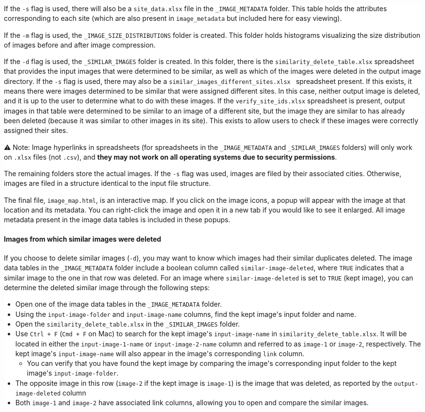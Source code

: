 If the `-s` flag is used, there will also be a `site_data.xlsx` file in the `_IMAGE_METADATA` folder. 
This table holds the attributes corresponding to each site (which are also present in `image_metadata` but included here for easy viewing).

If the `-m` flag is used, the `_IMAGE_SIZE_DISTRIBUTIONS` folder is created.
This folder holds histograms visualizing the size distribution of images before and after image compression.

If the `-d` flag is used, the `_SIMILAR_IMAGES` folder is created.
In this folder, there is the `similarity_delete_table.xlsx` spreadsheet that provides the input images that were determined to be similar, as well as which of the images were deleted in the output image directory.
If the `-s` flag is used, there may also be a `similar_images_different_sites.xlsx ` spreadsheet present. 
If this exists, it means there were images determined to be similar that were assigned different sites. 
In this case, neither output image is deleted, and it is up to the user to determine what to do with these images.
If the `verify_site_ids.xlsx` spreadsheet is present, output images in that table were determined to be similar to an image of a different site, but the image they are similar to has already been deleted (because it was similar to other images in its site).
This exists to allow users to check if these images were correctly assigned their sites.

⚠️ Note: Image hyperlinks in spreadsheets (for spreadsheets in the `_IMAGE_METADATA` and `_SIMILAR_IMAGES` folders) will only work on `.xlsx` files (not `.csv`), and **they may not work on all operating systems due to security permissions**.

The remaining folders store the actual images.
If the `-s` flag was used, images are filed by their associated cities.
Otherwise, images are filed in a structure identical to the input file structure.

The final file, `image_map.html`, is an interactive map. 
If you click on the image icons, a popup will appear with the image at that location and its metadata.
You can right-click the image and open it in a new tab if you would like to see it enlarged.
All image metadata present in the image data tables is included in these popups.

#### Images from which similar images were deleted

If you choose to delete similar images (`-d`), you may want to know which images had their similar duplicates deleted.
The image data tables in the `_IMAGE_METADATA` folder include a boolean column called `similar-image-deleted`, where `TRUE` indicates that a similar image to the one in that row was deleted.
For an image where `similar-image-deleted` is set to `TRUE` (kept image), you can determine the deleted similar image through the following steps:
   - Open one of the image data tables in the `_IMAGE_METADATA` folder.
   - Using the `input-image-folder` and `input-image-name` columns, find the kept image's input folder and name.
   - Open the `similarity_delete_table.xlsx` in the `_SIMILAR_IMAGES` folder.
   - Use `Ctrl + F` (`Cmd + F` on Mac) to search for the kept image's `input-image-name` in `similarity_delete_table.xlsx`. It will be located in either the `input-image-1-name` or `input-image-2-name` column and referred to as `image-1` or `image-2`, respectively. The kept image's `input-image-name` will also appear in the image's corresponding `link` column.
        - You can verify that you have found the kept image by comparing the image's corresponding input folder to the kept image's `input-image-folder`.
   - The opposite image in this row (`image-2` if the kept image is `image-1`) is the image that was deleted, as reported by the `output-image-deleted` column
   - Both `image-1` and `image-2` have associated link columns, allowing you to open and compare the similar images.
